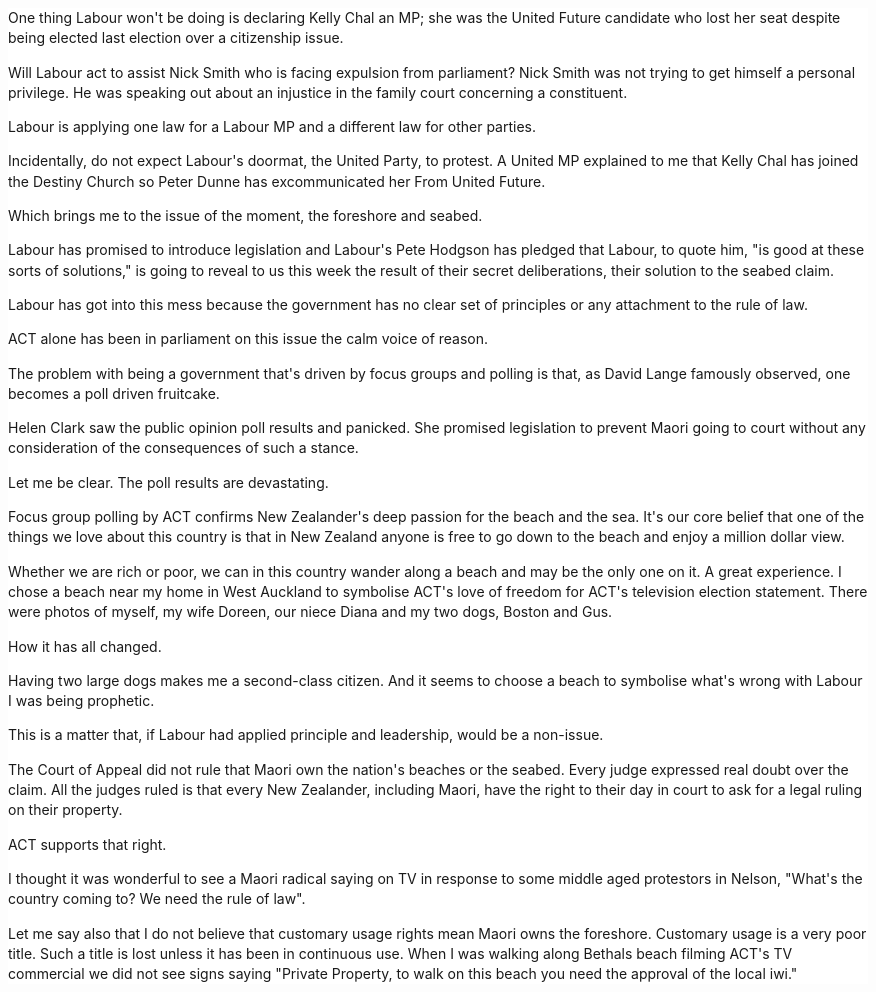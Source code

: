 One thing Labour won't be doing is declaring Kelly Chal an MP; she was the United Future candidate who lost her seat despite being elected last election over a citizenship issue.

Will Labour act to assist Nick Smith who is facing expulsion from parliament? Nick Smith was not trying to get himself a personal privilege. He was speaking out about an injustice in the family court concerning a constituent.

Labour is applying one law for a Labour MP and a different law for other parties.

Incidentally, do not expect Labour's doormat, the United Party, to protest. A United MP explained to me that Kelly Chal has joined the Destiny Church so Peter Dunne has excommunicated her From United Future.

Which brings me to the issue of the moment, the foreshore and seabed.

Labour has promised to introduce legislation and Labour's Pete Hodgson has pledged that Labour, to quote him, "is good at these sorts of solutions," is going to reveal to us this week the result of their secret deliberations, their solution to the seabed claim.

Labour has got into this mess because the government has no clear set of principles or any attachment to the rule of law.

ACT alone has been in parliament on this issue the calm voice of reason.

The problem with being a government that's driven by focus groups and polling is that, as David Lange famously observed, one becomes a poll driven fruitcake.

Helen Clark saw the public opinion poll results and panicked. She promised legislation to prevent Maori going to court without any consideration of the consequences of such a stance.

Let me be clear. The poll results are devastating.

Focus group polling by ACT confirms New Zealander's deep passion for the beach and the sea. It's our core belief that one of the things we love about this country is that in New Zealand anyone is free to go down to the beach and enjoy a million dollar view.

Whether we are rich or poor, we can in this country wander along a beach and may be the only one on it. A great experience. I chose a beach near my home in West Auckland to symbolise ACT's love of freedom for ACT's television election statement. There were photos of myself, my wife Doreen, our niece Diana and my two dogs, Boston and Gus.

How it has all changed.

Having two large dogs makes me a second-class citizen. And it seems to choose a beach to symbolise what's wrong with Labour I was being prophetic.

This is a matter that, if Labour had applied principle and leadership, would be a non-issue.

The Court of Appeal did not rule that Maori own the nation's beaches or the seabed. Every judge expressed real doubt over the claim. All the judges ruled is that every New Zealander, including Maori, have the right to their day in court to ask for a legal ruling on their property.

ACT supports that right.

I thought it was wonderful to see a Maori radical saying on TV in response to some middle aged protestors in Nelson, "What's the country coming to? We need the rule of law".

Let me say also that I do not believe that customary usage rights mean Maori owns the foreshore. Customary usage is a very poor title. Such a title is lost unless it has been in continuous use. When I was walking along Bethals beach filming ACT's TV commercial we did not see signs saying "Private Property, to walk on this beach you need the approval of the local iwi."
